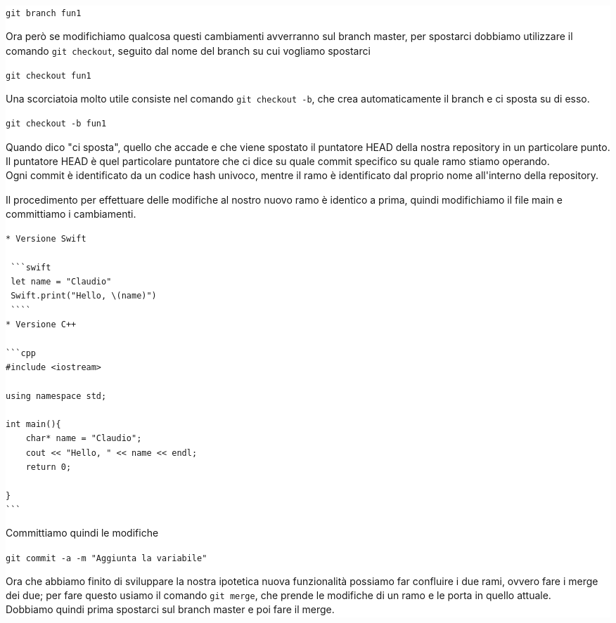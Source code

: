   ```shell
  git branch fun1
  ````

  Ora però se modifichiamo qualcosa questi cambiamenti avverranno sul branch master, per spostarci dobbiamo utilizzare il comando ```git checkout```, seguito dal nome del branch su cui vogliamo spostarci
  
  ```shell
  git checkout fun1
  ````

  Una scorciatoia molto utile consiste nel comando ```git checkout -b```, che crea automaticamente il branch e ci sposta su di esso.
  
  ```shell
  git checkout -b fun1
  ````

  Quando dico "ci sposta", quello che accade e che viene spostato il puntatore HEAD della nostra repository in un particolare punto. Il puntatore HEAD è quel particolare puntatore che ci dice su quale commit specifico su quale ramo stiamo operando.  
  Ogni commit è identificato da un codice hash univoco, mentre il ramo è identificato dal proprio nome all'interno della repository.
  
  Il procedimento per effettuare delle modifiche al nostro nuovo ramo è identico a prima, quindi modifichiamo il file main e committiamo i cambiamenti.
  
    * Versione Swift
    
     ```swift
     let name = "Claudio"
     Swift.print("Hello, \(name)")
     ````
    * Versione C++
    
    ```cpp
    #include <iostream>
    
    using namespace std;
    
    int main(){
        char* name = "Claudio";  
        cout << "Hello, " << name << endl;  
        return 0;  
	
    }
    ```
    
  Committiamo quindi le modifiche
  ```shell
  git commit -a -m "Aggiunta la variabile"
  ````
  
  Ora che abbiamo finito di sviluppare la nostra ipotetica nuova funzionalità possiamo far confluire i due rami, ovvero fare i merge dei due; per fare questo usiamo il comando ```git merge```, che prende le modifiche di un ramo e le porta in quello attuale.  
  Dobbiamo quindi prima spostarci sul branch master e poi fare il merge.
  